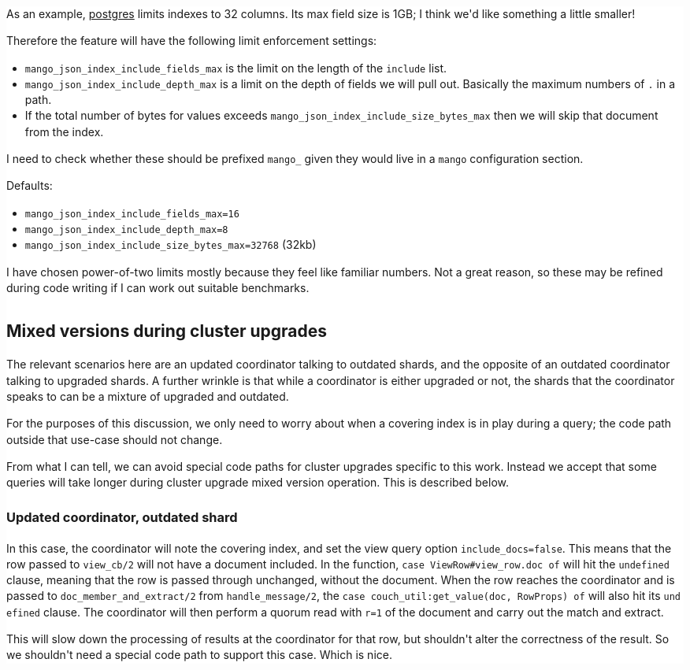 As an example, [postgres](https://www.postgresql.org/docs/current/limits.html) limits indexes to 32 columns. Its max field size is 1GB; I think we'd like something a little smaller!

Therefore the feature will have the following limit enforcement settings:

- `mango_json_index_include_fields_max` is the limit on the length of the
    `include` list.
- `mango_json_index_include_depth_max` is a limit on the depth of fields we will
    pull out. Basically the maximum numbers of `.` in a path.
- If the total number of bytes for values exceeds
    `mango_json_index_include_size_bytes_max` then we will skip that document
    from the index.

I need to check whether these should be prefixed `mango_` given they would live
in a `mango` configuration section.

Defaults:

- `mango_json_index_include_fields_max=16`
- `mango_json_index_include_depth_max=8`
- `mango_json_index_include_size_bytes_max=32768` (32kb)

I have chosen power-of-two limits mostly because they feel like familiar
numbers. Not a great reason, so these may be refined during code writing if I
can work out suitable benchmarks.


## Mixed versions during cluster upgrades

The relevant scenarios here are an updated coordinator talking to outdated
shards, and the opposite of an outdated coordinator talking to upgraded shards.
A further wrinkle is that while a coordinator is either upgraded or not, the
shards that the coordinator speaks to can be a mixture of upgraded and outdated.

For the purposes of this discussion, we only need to worry about when a covering
index is in play during a query; the code path outside that use-case should not
change.

From what I can tell, we can avoid special code paths for cluster upgrades
specific to this work. Instead we accept that some queries will take longer
during cluster upgrade mixed version operation. This is described below.

### Updated coordinator, outdated shard

In this case, the coordinator will note the covering index, and set the view
query option `include_docs=false`. This means that the row passed to `view_cb/2`
will not have a document included. In the function, `case ViewRow#view_row.doc
of` will hit the `undefined` clause, meaning that the row is passed through
unchanged, without the document. When the row reaches the coordinator and is
passed to `doc_member_and_extract/2` from `handle_message/2`, the `case
couch_util:get_value(doc, RowProps) of` will also hit its `undefined` clause.
The coordinator will then perform a quorum read with `r=1` of the document and
carry out the match and extract.

This will slow down the processing of results at the coordinator for that row,
but shouldn't alter the correctness of the result. So we shouldn't need a
special code path to support this case. Which is nice.
